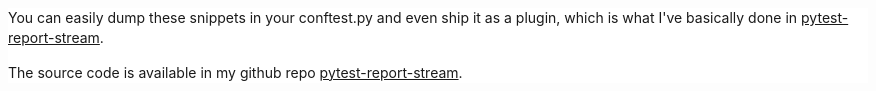 You can easily dump these snippets in your conftest.py and even ship it as a plugin, which is what I've basically done in [pytest-report-stream](https://pypi.org/project/pytest-report-stream/).

The source code is available in my github repo [pytest-report-stream](https://github.com/kolitiri/pytest-report-stream).
